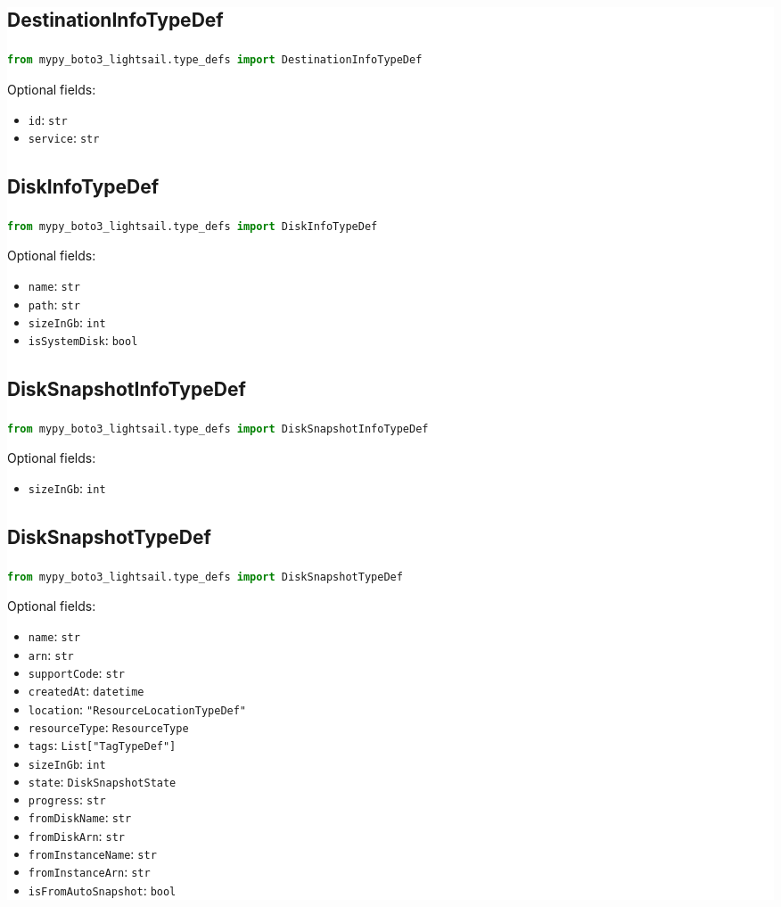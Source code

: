 
## DestinationInfoTypeDef

```python
from mypy_boto3_lightsail.type_defs import DestinationInfoTypeDef
```




Optional fields:
- `id`: `str`
- `service`: `str`


## DiskInfoTypeDef

```python
from mypy_boto3_lightsail.type_defs import DiskInfoTypeDef
```




Optional fields:
- `name`: `str`
- `path`: `str`
- `sizeInGb`: `int`
- `isSystemDisk`: `bool`


## DiskSnapshotInfoTypeDef

```python
from mypy_boto3_lightsail.type_defs import DiskSnapshotInfoTypeDef
```




Optional fields:
- `sizeInGb`: `int`


## DiskSnapshotTypeDef

```python
from mypy_boto3_lightsail.type_defs import DiskSnapshotTypeDef
```




Optional fields:
- `name`: `str`
- `arn`: `str`
- `supportCode`: `str`
- `createdAt`: `datetime`
- `location`: `"ResourceLocationTypeDef"`
- `resourceType`: `ResourceType`
- `tags`: `List["TagTypeDef"]`
- `sizeInGb`: `int`
- `state`: `DiskSnapshotState`
- `progress`: `str`
- `fromDiskName`: `str`
- `fromDiskArn`: `str`
- `fromInstanceName`: `str`
- `fromInstanceArn`: `str`
- `isFromAutoSnapshot`: `bool`
